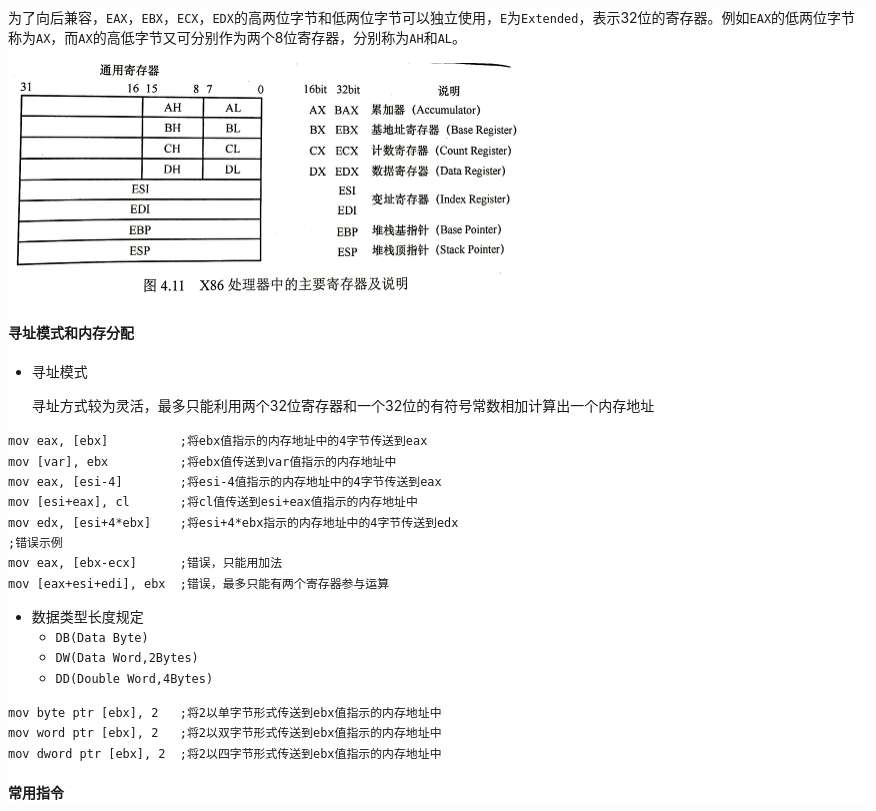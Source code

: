 为了向后兼容，`EAX`，`EBX`，`ECX`，`EDX`的高两位字节和低两位字节可以独立使用，`E`为`Extended`，表示32位的寄存器。例如`EAX`的低两位字节称为`AX`，而`AX`的高低字节又可分别作为两个8位寄存器，分别称为`AH`和`AL`。

<img src=".\img\4.11.jpg" alt="4.11" style="zoom: 50%;" />

#### 寻址模式和内存分配

- 寻址模式

  寻址方式较为灵活，最多只能利用两个32位寄存器和一个32位的有符号常数相加计算出一个内存地址

```assembly
mov eax, [ebx]			;将ebx值指示的内存地址中的4字节传送到eax
mov [var], ebx			;将ebx值传送到var值指示的内存地址中
mov eax, [esi-4]		;将esi-4值指示的内存地址中的4字节传送到eax
mov [esi+eax], cl		;将cl值传送到esi+eax值指示的内存地址中
mov edx, [esi+4*ebx]	;将esi+4*ebx指示的内存地址中的4字节传送到edx
;错误示例
mov eax, [ebx-ecx]		;错误，只能用加法
mov [eax+esi+edi], ebx	;错误，最多只能有两个寄存器参与运算
```

- 数据类型长度规定
  - `DB(Data Byte)`
  - `DW(Data Word,2Bytes)`
  - `DD(Double Word,4Bytes)`

```assembly
mov byte ptr [ebx], 2	;将2以单字节形式传送到ebx值指示的内存地址中
mov word ptr [ebx], 2	;将2以双字节形式传送到ebx值指示的内存地址中
mov dword ptr [ebx], 2	;将2以四字节形式传送到ebx值指示的内存地址中
```

#### 常用指令
